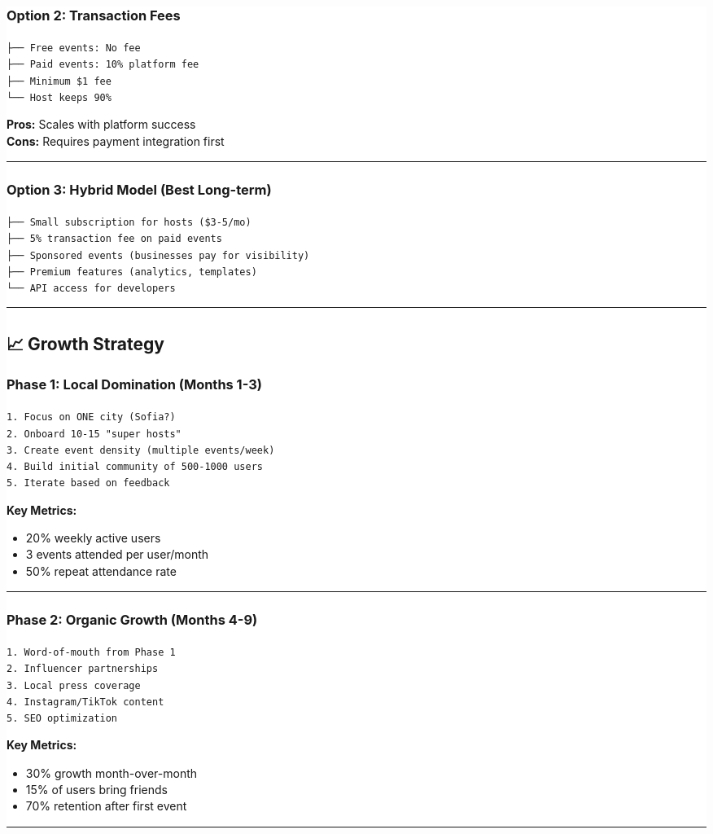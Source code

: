 
### Option 2: Transaction Fees
```
├── Free events: No fee
├── Paid events: 10% platform fee
├── Minimum $1 fee
└── Host keeps 90%
```

**Pros:** Scales with platform success  
**Cons:** Requires payment integration first

---

### Option 3: Hybrid Model (Best Long-term)
```
├── Small subscription for hosts ($3-5/mo)
├── 5% transaction fee on paid events
├── Sponsored events (businesses pay for visibility)
├── Premium features (analytics, templates)
└── API access for developers
```

---

## 📈 Growth Strategy

### Phase 1: Local Domination (Months 1-3)
```
1. Focus on ONE city (Sofia?)
2. Onboard 10-15 "super hosts"
3. Create event density (multiple events/week)
4. Build initial community of 500-1000 users
5. Iterate based on feedback
```

**Key Metrics:**
- 20% weekly active users
- 3 events attended per user/month
- 50% repeat attendance rate

---

### Phase 2: Organic Growth (Months 4-9)
```
1. Word-of-mouth from Phase 1
2. Influencer partnerships
3. Local press coverage
4. Instagram/TikTok content
5. SEO optimization
```

**Key Metrics:**
- 30% growth month-over-month
- 15% of users bring friends
- 70% retention after first event

---